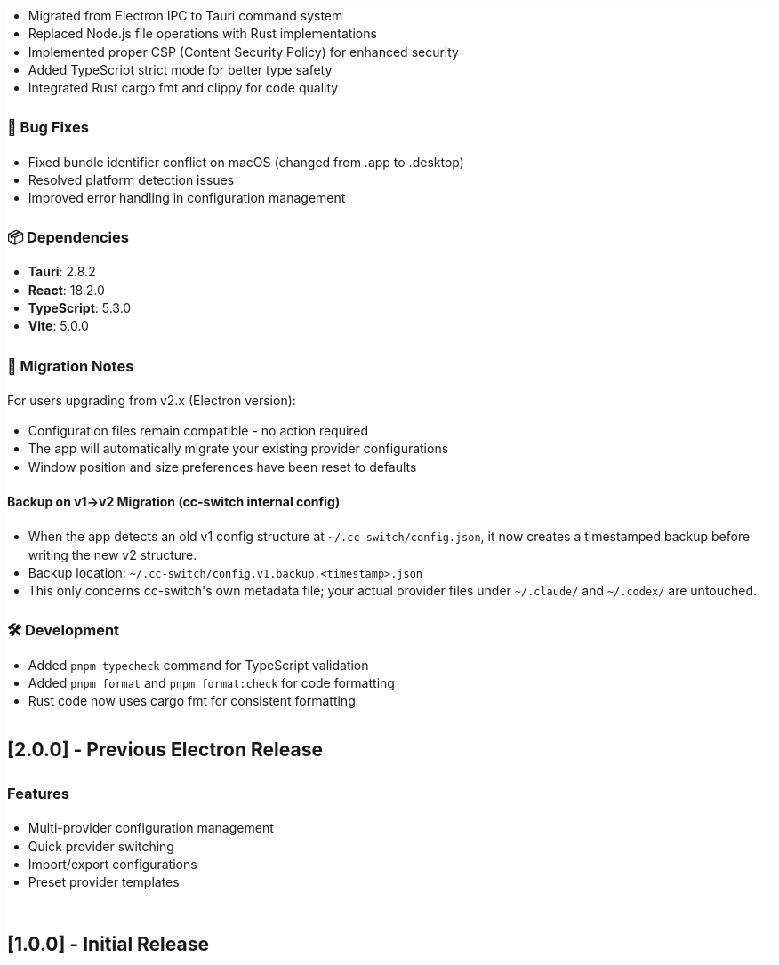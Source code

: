 - Migrated from Electron IPC to Tauri command system
- Replaced Node.js file operations with Rust implementations
- Implemented proper CSP (Content Security Policy) for enhanced security
- Added TypeScript strict mode for better type safety
- Integrated Rust cargo fmt and clippy for code quality

### 🐛 Bug Fixes

- Fixed bundle identifier conflict on macOS (changed from .app to .desktop)
- Resolved platform detection issues
- Improved error handling in configuration management

### 📦 Dependencies

- **Tauri**: 2.8.2
- **React**: 18.2.0
- **TypeScript**: 5.3.0
- **Vite**: 5.0.0

### 🔄 Migration Notes

For users upgrading from v2.x (Electron version):

- Configuration files remain compatible - no action required
- The app will automatically migrate your existing provider configurations
- Window position and size preferences have been reset to defaults

#### Backup on v1→v2 Migration (cc-switch internal config)

- When the app detects an old v1 config structure at `~/.cc-switch/config.json`, it now creates a timestamped backup before writing the new v2 structure.
- Backup location: `~/.cc-switch/config.v1.backup.<timestamp>.json`
- This only concerns cc-switch's own metadata file; your actual provider files under `~/.claude/` and `~/.codex/` are untouched.

### 🛠️ Development

- Added `pnpm typecheck` command for TypeScript validation
- Added `pnpm format` and `pnpm format:check` for code formatting
- Rust code now uses cargo fmt for consistent formatting

## [2.0.0] - Previous Electron Release

### Features

- Multi-provider configuration management
- Quick provider switching
- Import/export configurations
- Preset provider templates

---

## [1.0.0] - Initial Release
